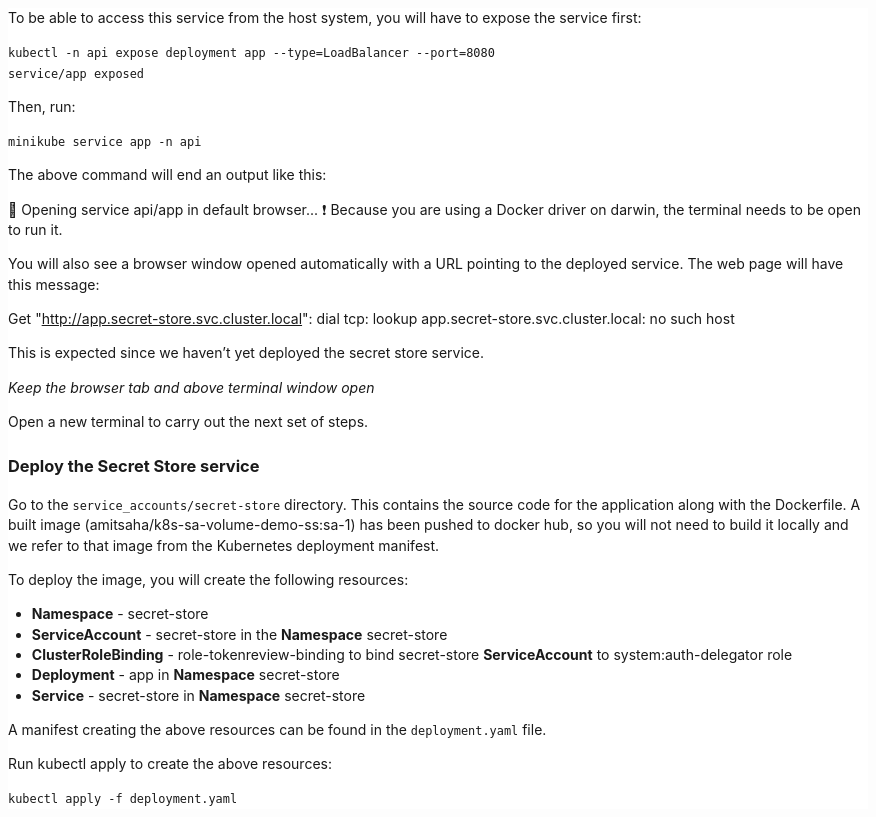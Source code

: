 
To be able to access this service from the host system, you will have to expose the service first:

```terminal|command=1|title=bash
kubectl -n api expose deployment app --type=LoadBalancer --port=8080
service/app exposed
```

Then, run:

```terminal|command=1|title=bash
minikube service app -n api
```

The above command will end an output like this:

🎉  Opening service api/app in default browser...
❗  Because you are using a Docker driver on darwin, the terminal needs to be open to run it.

You will also see a browser window opened automatically with a URL pointing to the deployed service. 
The web page will have this message:


Get "http://app.secret-store.svc.cluster.local": dial tcp: lookup app.secret-store.svc.cluster.local: no such host


This is expected since we haven’t yet deployed the secret store service.

_Keep the browser tab and above terminal window open_

Open a new terminal to carry out the next set of steps.


### Deploy the Secret Store service

Go to the `service_accounts/secret-store` directory. This contains the source code for the application 
along with the Dockerfile. A built image (amitsaha/k8s-sa-volume-demo-ss:sa-1) has been pushed to docker hub, 
so you will not need to build it locally and we refer to that image from the Kubernetes deployment manifest.

To deploy the image, you will create the following resources:

- **Namespace** - secret-store
- **ServiceAccount** - secret-store in the **Namespace** secret-store
- **ClusterRoleBinding** - role-tokenreview-binding to bind secret-store **ServiceAccount** to 
  system:auth-delegator role
- **Deployment** - app in **Namespace**  secret-store
- **Service** - secret-store in **Namespace** secret-store


A manifest creating the above resources can be found in the `deployment.yaml` file. 

Run kubectl apply to create the above resources:

```terminal|command=1|title=bash
kubectl apply -f deployment.yaml
```
